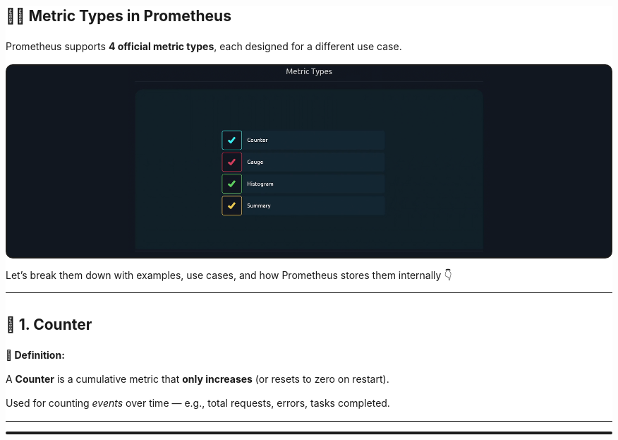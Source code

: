 
<a id="5"></a>

## 🤹🏻 **Metric Types in Prometheus**

Prometheus supports **4 official metric types**, each designed for a different use case.

<div align="center" style="background-color:#111720; border-radius: 10px; border: 2px solid">
    <img src="image/1761985543496.png" alt="SLI, SLO, SLA & Error Budgets" style="width: 60%">
</div>

Let’s break them down with examples, use cases, and how Prometheus stores them internally 👇

---

<a id="5.1"></a>

## 🔢 **1. Counter**

**📘 Definition:**

A **Counter** is a cumulative metric that **only increases** (or resets to zero on restart).

Used for counting _events_ over time — e.g., total requests, errors, tasks completed.

---

<div align="center" style="background-color:#111720; border-radius: 10px; border: 2px solid">